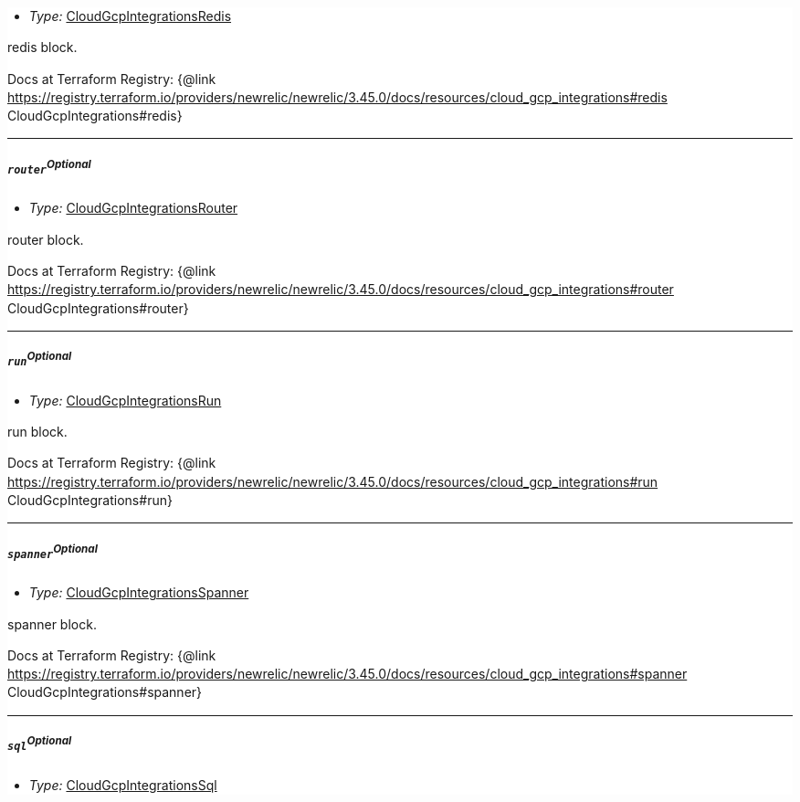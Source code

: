 - *Type:* <a href="#@cdktf/provider-newrelic.cloudGcpIntegrations.CloudGcpIntegrationsRedis">CloudGcpIntegrationsRedis</a>

redis block.

Docs at Terraform Registry: {@link https://registry.terraform.io/providers/newrelic/newrelic/3.45.0/docs/resources/cloud_gcp_integrations#redis CloudGcpIntegrations#redis}

---

##### `router`<sup>Optional</sup> <a name="router" id="@cdktf/provider-newrelic.cloudGcpIntegrations.CloudGcpIntegrations.Initializer.parameter.router"></a>

- *Type:* <a href="#@cdktf/provider-newrelic.cloudGcpIntegrations.CloudGcpIntegrationsRouter">CloudGcpIntegrationsRouter</a>

router block.

Docs at Terraform Registry: {@link https://registry.terraform.io/providers/newrelic/newrelic/3.45.0/docs/resources/cloud_gcp_integrations#router CloudGcpIntegrations#router}

---

##### `run`<sup>Optional</sup> <a name="run" id="@cdktf/provider-newrelic.cloudGcpIntegrations.CloudGcpIntegrations.Initializer.parameter.run"></a>

- *Type:* <a href="#@cdktf/provider-newrelic.cloudGcpIntegrations.CloudGcpIntegrationsRun">CloudGcpIntegrationsRun</a>

run block.

Docs at Terraform Registry: {@link https://registry.terraform.io/providers/newrelic/newrelic/3.45.0/docs/resources/cloud_gcp_integrations#run CloudGcpIntegrations#run}

---

##### `spanner`<sup>Optional</sup> <a name="spanner" id="@cdktf/provider-newrelic.cloudGcpIntegrations.CloudGcpIntegrations.Initializer.parameter.spanner"></a>

- *Type:* <a href="#@cdktf/provider-newrelic.cloudGcpIntegrations.CloudGcpIntegrationsSpanner">CloudGcpIntegrationsSpanner</a>

spanner block.

Docs at Terraform Registry: {@link https://registry.terraform.io/providers/newrelic/newrelic/3.45.0/docs/resources/cloud_gcp_integrations#spanner CloudGcpIntegrations#spanner}

---

##### `sql`<sup>Optional</sup> <a name="sql" id="@cdktf/provider-newrelic.cloudGcpIntegrations.CloudGcpIntegrations.Initializer.parameter.sql"></a>

- *Type:* <a href="#@cdktf/provider-newrelic.cloudGcpIntegrations.CloudGcpIntegrationsSql">CloudGcpIntegrationsSql</a>
